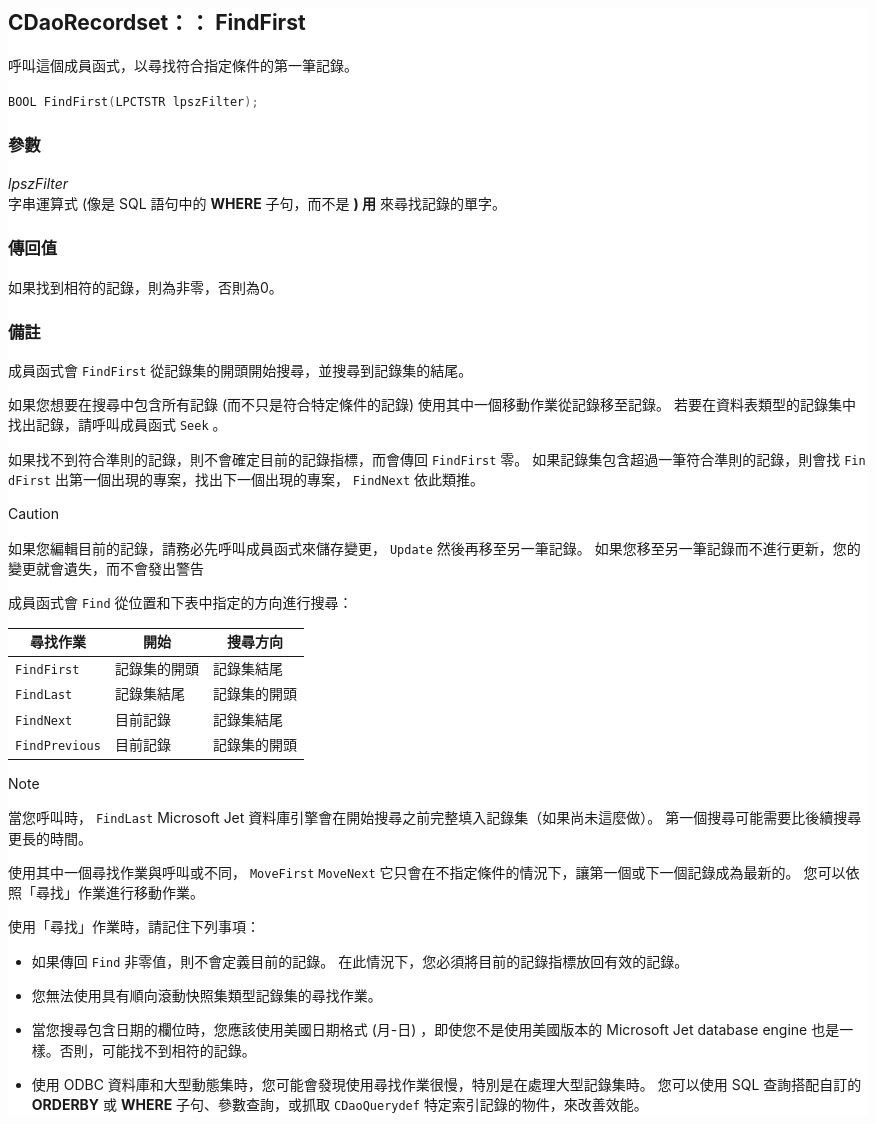 ## <a name="cdaorecordsetfindfirst"></a><a name="findfirst"></a> CDaoRecordset：： FindFirst

呼叫這個成員函式，以尋找符合指定條件的第一筆記錄。

```cpp
BOOL FindFirst(LPCTSTR lpszFilter);
```

### <a name="parameters"></a>參數

*lpszFilter*<br/>
字串運算式 (像是 SQL 語句中的 **WHERE** 子句，而不是 **) 用** 來尋找記錄的單字。

### <a name="return-value"></a>傳回值

如果找到相符的記錄，則為非零，否則為0。

### <a name="remarks"></a>備註

成員函式會 `FindFirst` 從記錄集的開頭開始搜尋，並搜尋到記錄集的結尾。

如果您想要在搜尋中包含所有記錄 (而不只是符合特定條件的記錄) 使用其中一個移動作業從記錄移至記錄。 若要在資料表類型的記錄集中找出記錄，請呼叫成員函式 `Seek` 。

如果找不到符合準則的記錄，則不會確定目前的記錄指標，而會傳回 `FindFirst` 零。 如果記錄集包含超過一筆符合準則的記錄，則會找 `FindFirst` 出第一個出現的專案，找出下一個出現的專案， `FindNext` 依此類推。

> [!CAUTION]
> 如果您編輯目前的記錄，請務必先呼叫成員函式來儲存變更， `Update` 然後再移至另一筆記錄。 如果您移至另一筆記錄而不進行更新，您的變更就會遺失，而不會發出警告

成員函式會 `Find` 從位置和下表中指定的方向進行搜尋：

|尋找作業|開始|搜尋方向|
|---------------------|-----------|----------------------|
|`FindFirst`|記錄集的開頭|記錄集結尾|
|`FindLast`|記錄集結尾|記錄集的開頭|
|`FindNext`|目前記錄|記錄集結尾|
|`FindPrevious`|目前記錄|記錄集的開頭|

> [!NOTE]
> 當您呼叫時， `FindLast` Microsoft Jet 資料庫引擎會在開始搜尋之前完整填入記錄集（如果尚未這麼做）。 第一個搜尋可能需要比後續搜尋更長的時間。

使用其中一個尋找作業與呼叫或不同， `MoveFirst` `MoveNext` 它只會在不指定條件的情況下，讓第一個或下一個記錄成為最新的。 您可以依照「尋找」作業進行移動作業。

使用「尋找」作業時，請記住下列事項：

- 如果傳回 `Find` 非零值，則不會定義目前的記錄。 在此情況下，您必須將目前的記錄指標放回有效的記錄。

- 您無法使用具有順向滾動快照集類型記錄集的尋找作業。

- 當您搜尋包含日期的欄位時，您應該使用美國日期格式 (月-日) ，即使您不是使用美國版本的 Microsoft Jet database engine 也是一樣。否則，可能找不到相符的記錄。

- 使用 ODBC 資料庫和大型動態集時，您可能會發現使用尋找作業很慢，特別是在處理大型記錄集時。 您可以使用 SQL 查詢搭配自訂的 **ORDERBY** 或 **WHERE** 子句、參數查詢，或抓取 `CDaoQuerydef` 特定索引記錄的物件，來改善效能。
